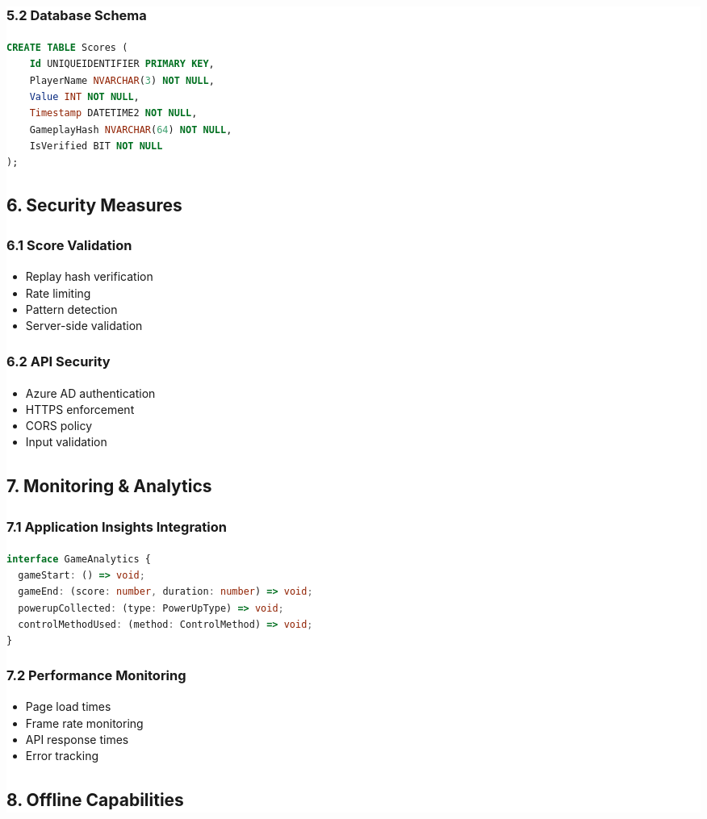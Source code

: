 ### 5.2 Database Schema

```sql
CREATE TABLE Scores (
    Id UNIQUEIDENTIFIER PRIMARY KEY,
    PlayerName NVARCHAR(3) NOT NULL,
    Value INT NOT NULL,
    Timestamp DATETIME2 NOT NULL,
    GameplayHash NVARCHAR(64) NOT NULL,
    IsVerified BIT NOT NULL
);
```

## 6. Security Measures

### 6.1 Score Validation

- Replay hash verification
- Rate limiting
- Pattern detection
- Server-side validation

### 6.2 API Security

- Azure AD authentication
- HTTPS enforcement
- CORS policy
- Input validation

## 7. Monitoring & Analytics

### 7.1 Application Insights Integration

```typescript
interface GameAnalytics {
  gameStart: () => void;
  gameEnd: (score: number, duration: number) => void;
  powerupCollected: (type: PowerUpType) => void;
  controlMethodUsed: (method: ControlMethod) => void;
}
```

### 7.2 Performance Monitoring

- Page load times
- Frame rate monitoring
- API response times
- Error tracking

## 8. Offline Capabilities
